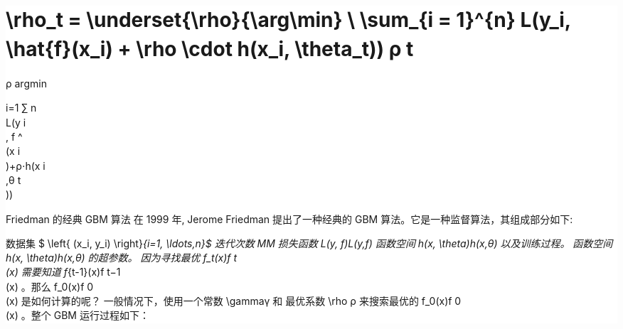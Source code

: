 \rho_t = \underset{\rho}{\arg\min} \ \sum_{i = 1}^{n} L(y_i, \hat{f}(x_i) + \rho \cdot h(x_i, \theta_t))
ρ 
t
​	
 = 
ρ
argmin
​	
   
i=1
∑
n
​	
 L(y 
i
​	
 , 
f
^
​	
 (x 
i
​	
 )+ρ⋅h(x 
i
​	
 ,θ 
t
​	
 ))

Friedman 的经典 GBM 算法
在 1999 年, Jerome Friedman 提出了一种经典的 GBM 算法。它是一种监督算法，其组成部分如下:

数据集 $ \left{ (x_i, y_i) \right}_{i=1, \ldots,n}$
迭代次数 MM
损失函数 L(y, f)L(y,f)
函数空间 h(x, \theta)h(x,θ) 以及训练过程。
函数空间 h(x, \theta)h(x,θ) 的超参数。
因为寻找最优 f_t(x)f 
t
​	
 (x) 需要知道 f_{t-1}(x)f 
t−1
​	
 (x) 。那么 f_0(x)f 
0
​	
 (x) 是如何计算的呢？ 一般情况下，使用一个常数 \gammaγ 和 最优系数 \rho ρ 来搜索最优的 f_0(x)f 
0
​	
 (x) 。整个 GBM 运行过程如下：
